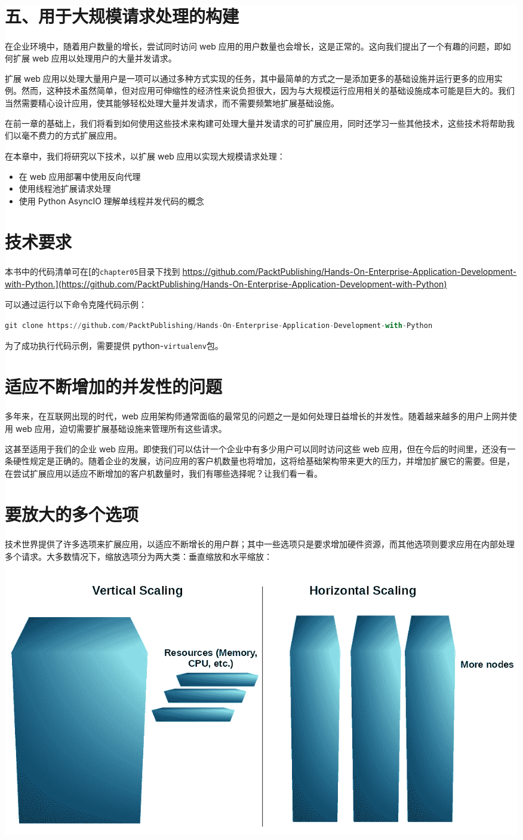 # 五、用于大规模请求处理的构建

在企业环境中，随着用户数量的增长，尝试同时访问 web 应用的用户数量也会增长，这是正常的。这向我们提出了一个有趣的问题，即如何扩展 web 应用以处理用户的大量并发请求。

扩展 web 应用以处理大量用户是一项可以通过多种方式实现的任务，其中最简单的方式之一是添加更多的基础设施并运行更多的应用实例。然而，这种技术虽然简单，但对应用可伸缩性的经济性来说负担很大，因为与大规模运行应用相关的基础设施成本可能是巨大的。我们当然需要精心设计应用，使其能够轻松处理大量并发请求，而不需要频繁地扩展基础设施。

在前一章的基础上，我们将看到如何使用这些技术来构建可处理大量并发请求的可扩展应用，同时还学习一些其他技术，这些技术将帮助我们以毫不费力的方式扩展应用。

在本章中，我们将研究以下技术，以扩展 web 应用以实现大规模请求处理：

*   在 web 应用部署中使用反向代理
*   使用线程池扩展请求处理
*   使用 Python AsyncIO 理解单线程并发代码的概念

# 技术要求

本书中的代码清单可在[的`chapter05`目录下找到 https://github.com/PacktPublishing/Hands-On-Enterprise-Application-Development-with-Python.](https://github.com/PacktPublishing/Hands-On-Enterprise-Application-Development-with-Python)

可以通过运行以下命令克隆代码示例：

```py
git clone https://github.com/PacktPublishing/Hands-On-Enterprise-Application-Development-with-Python
```

为了成功执行代码示例，需要提供 python-`virtualenv`包。

# 适应不断增加的并发性的问题

多年来，在互联网出现的时代，web 应用架构师通常面临的最常见的问题之一是如何处理日益增长的并发性。随着越来越多的用户上网并使用 web 应用，迫切需要扩展基础设施来管理所有这些请求。

这甚至适用于我们的企业 web 应用。即使我们可以估计一个企业中有多少用户可以同时访问这些 web 应用，但在今后的时间里，还没有一条硬性规定是正确的。随着企业的发展，访问应用的客户机数量也将增加，这将给基础架构带来更大的压力，并增加扩展它的需要。但是，在尝试扩展应用以适应不断增加的客户机数量时，我们有哪些选择呢？让我们看一看。

# 要放大的多个选项

技术世界提供了许多选项来扩展应用，以适应不断增长的用户群；其中一些选项只是要求增加硬件资源，而其他选项则要求应用在内部处理多个请求。大多数情况下，缩放选项分为两大类：垂直缩放和水平缩放：

![](img/093dd96f-4d4a-4e41-984c-d15d16a27c21.png)
